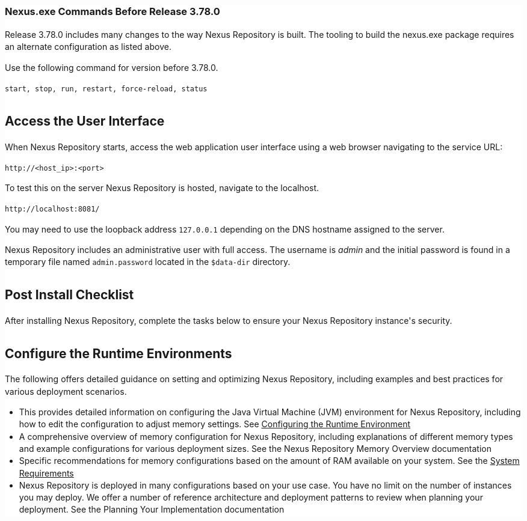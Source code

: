 ### Nexus.exe Commands Before Release 3.78.0

Release 3.78.0 includes many changes to the way Nexus Repository is built. The tooling to build the nexus.exe package requires an alternate configuration as listed above.

Use the following command for version before 3.78.0.

```
start, stop, run, restart, force-reload, status
```

## Access the User Interface

When Nexus Repository starts, access the web application user interface using a web browser navigating to the service URL:

```
http://<host_ip>:<port>
```

To test this on the server Nexus Repository is hosted, navigate to the localhost.

```
http://localhost:8081/
```

You may need to use the loopback address `127.0.0.1` depending on the DNS hostname assigned to the server.

Nexus Repository includes an administrative user with full access. The username is *admin* and the initial password is found in a temporary file named `admin.password` located in the `$data-dir` directory.

## Post Install Checklist

After installing Nexus Repository, complete the tasks below to ensure your Nexus Repository instance's security.

## Configure the Runtime Environments

The following offers detailed guidance on setting and optimizing Nexus Repository, including examples and best practices for various deployment scenarios.

- This provides detailed information on configuring the Java Virtual Machine (JVM) environment for Nexus Repository, including how to edit the configuration to adjust memory settings. See [Configuring the Runtime Environment](#configuring-the-runtime-environment)
- A comprehensive overview of memory configuration for Nexus Repository, including explanations of different memory types and example configurations for various deployment sizes. See the Nexus Repository Memory Overview documentation
- Specific recommendations for memory configurations based on the amount of RAM available on your system. See the [System Requirements](product-information.md#sonatype-nexus-repository-system-requirements)
- Nexus Repository is deployed in many configurations based on your use case. You have no limit on the number of instances you may deploy. We offer a number of reference architecture and deployment patterns to review when planning your deployment. See the Planning Your Implementation documentation
